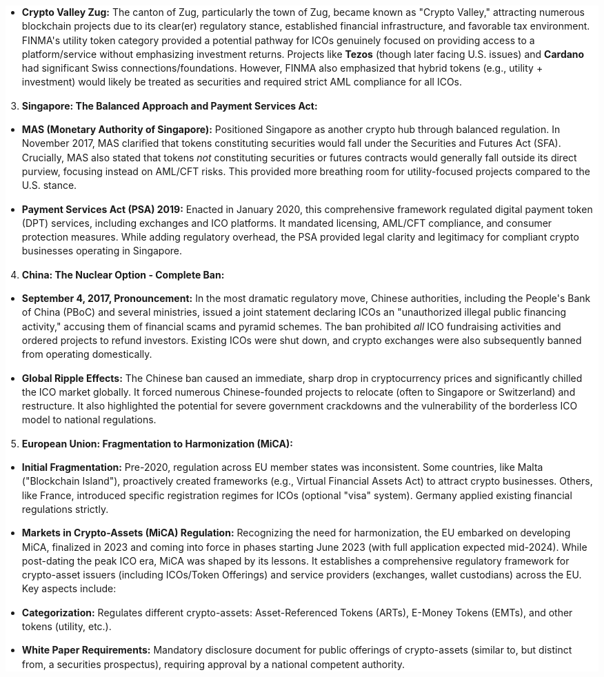 *   **Crypto Valley Zug:** The canton of Zug, particularly the town of Zug, became known as "Crypto Valley," attracting numerous blockchain projects due to its clear(er) regulatory stance, established financial infrastructure, and favorable tax environment. FINMA's utility token category provided a potential pathway for ICOs genuinely focused on providing access to a platform/service without emphasizing investment returns. Projects like **Tezos** (though later facing U.S. issues) and **Cardano** had significant Swiss connections/foundations. However, FINMA also emphasized that hybrid tokens (e.g., utility + investment) would likely be treated as securities and required strict AML compliance for all ICOs.

3.  **Singapore: The Balanced Approach and Payment Services Act:**

*   **MAS (Monetary Authority of Singapore):** Positioned Singapore as another crypto hub through balanced regulation. In November 2017, MAS clarified that tokens constituting securities would fall under the Securities and Futures Act (SFA). Crucially, MAS also stated that tokens *not* constituting securities or futures contracts would generally fall outside its direct purview, focusing instead on AML/CFT risks. This provided more breathing room for utility-focused projects compared to the U.S. stance.

*   **Payment Services Act (PSA) 2019:** Enacted in January 2020, this comprehensive framework regulated digital payment token (DPT) services, including exchanges and ICO platforms. It mandated licensing, AML/CFT compliance, and consumer protection measures. While adding regulatory overhead, the PSA provided legal clarity and legitimacy for compliant crypto businesses operating in Singapore.

4.  **China: The Nuclear Option - Complete Ban:**

*   **September 4, 2017, Pronouncement:** In the most dramatic regulatory move, Chinese authorities, including the People's Bank of China (PBoC) and several ministries, issued a joint statement declaring ICOs an "unauthorized illegal public financing activity," accusing them of financial scams and pyramid schemes. The ban prohibited *all* ICO fundraising activities and ordered projects to refund investors. Existing ICOs were shut down, and crypto exchanges were also subsequently banned from operating domestically.

*   **Global Ripple Effects:** The Chinese ban caused an immediate, sharp drop in cryptocurrency prices and significantly chilled the ICO market globally. It forced numerous Chinese-founded projects to relocate (often to Singapore or Switzerland) and restructure. It also highlighted the potential for severe government crackdowns and the vulnerability of the borderless ICO model to national regulations.

5.  **European Union: Fragmentation to Harmonization (MiCA):**

*   **Initial Fragmentation:** Pre-2020, regulation across EU member states was inconsistent. Some countries, like Malta ("Blockchain Island"), proactively created frameworks (e.g., Virtual Financial Assets Act) to attract crypto businesses. Others, like France, introduced specific registration regimes for ICOs (optional "visa" system). Germany applied existing financial regulations strictly.

*   **Markets in Crypto-Assets (MiCA) Regulation:** Recognizing the need for harmonization, the EU embarked on developing MiCA, finalized in 2023 and coming into force in phases starting June 2023 (with full application expected mid-2024). While post-dating the peak ICO era, MiCA was shaped by its lessons. It establishes a comprehensive regulatory framework for crypto-asset issuers (including ICOs/Token Offerings) and service providers (exchanges, wallet custodians) across the EU. Key aspects include:

*   **Categorization:** Regulates different crypto-assets: Asset-Referenced Tokens (ARTs), E-Money Tokens (EMTs), and other tokens (utility, etc.).

*   **White Paper Requirements:** Mandatory disclosure document for public offerings of crypto-assets (similar to, but distinct from, a securities prospectus), requiring approval by a national competent authority.
